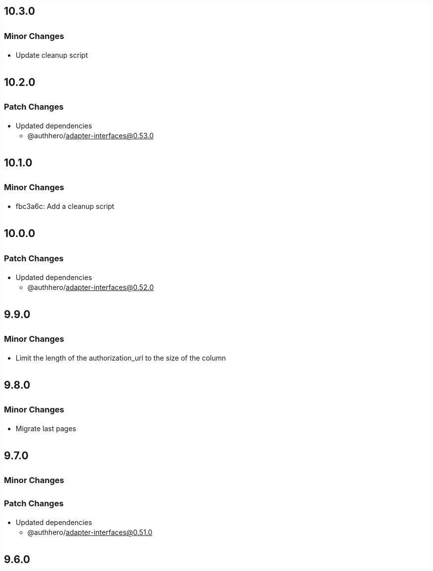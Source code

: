 ## 10.3.0

### Minor Changes

- Update cleanup script

## 10.2.0

### Patch Changes

- Updated dependencies
  - @authhero/adapter-interfaces@0.53.0

## 10.1.0

### Minor Changes

- fbc3a6c: Add a cleanup script

## 10.0.0

### Patch Changes

- Updated dependencies
  - @authhero/adapter-interfaces@0.52.0

## 9.9.0

### Minor Changes

- Limit the length of the authorization_url to the size of the column

## 9.8.0

### Minor Changes

- Migrate last pages

## 9.7.0

### Minor Changes

### Patch Changes

- Updated dependencies
  - @authhero/adapter-interfaces@0.51.0

## 9.6.0
